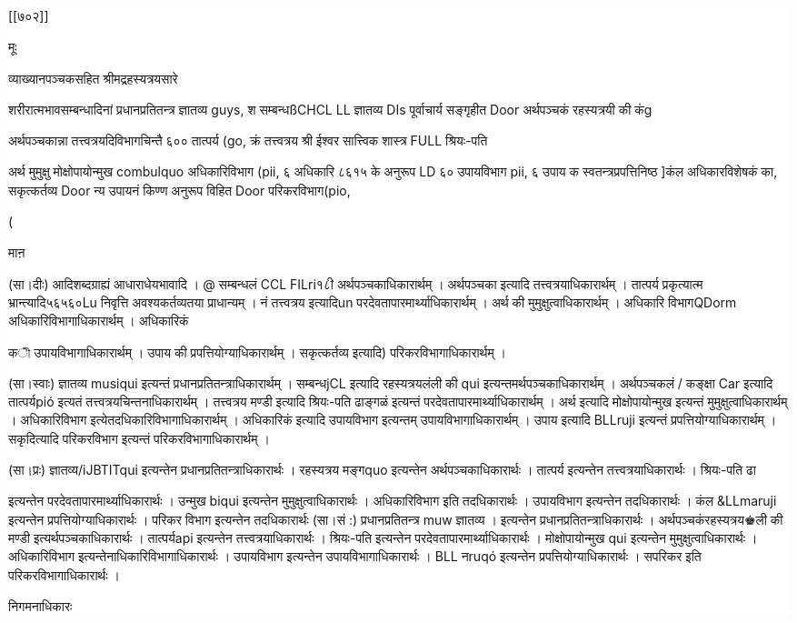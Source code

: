 
[[७०२]]


मूः 



व्याख्यानपञ्चकसहित श्रीमद्रहस्यत्रयसारे 


शरीरात्मभावसम्बन्धादिनां प्रधानप्रतितन्त्र ज्ञातव्य guys, श सम्बन्धßCHCL LL ज्ञातव्य DIs पूर्वाचार्य सङ्गृहीत Door अर्थपञ्चकं रहस्यत्रयी की कंg 


अर्थपञ्चकान्ना तत्त्वत्रयदिविभागचिन्तै ६०० तात्पर्य (go, क्रं तत्त्वत्रय श्री ईश्वर सात्त्विक शास्त्र FULL श्रियः-पति 


अर्थ मुमुक्षु मोक्षोपायोन्मुख combulquo अधिकारिविभाग (pii, ६ अधिकारि ८६१५ के अनुरूप LD ६० उपायविभाग pii, ६ उपाय क स्वतन्त्रप्रपत्तिनिष्ठ ]कंल अधिकारविशेषकं का, सकृत्कर्तव्य Door न्य उपायनं किण्ण अनुरूप विहित Door परिकरविभाग(pio, 


( 


माऩ 


(सा।दीः) आदिशब्दग्राह्यं आधाराधेयभावादि । @ सम्बन्धलं CCL FILri१८ी अर्थपञ्चकाधिकारार्थम् । अर्थपञ्चका इत्यादि तत्त्वत्रयाधिकारार्थम् । तात्पर्य प्रकृत्यात्म भ्रान्त्यादि५६५६०Lu निवृत्ति अवश्यकर्तव्यतया प्राधान्यम् । नं तत्त्वत्रय इत्यादिun परदेवतापारमार्थ्याधिकारार्थम् । अर्थ की मुमुक्षुत्वाधिकारार्थम् । अधिकारि विभागQDorm अधिकारिविभागाधिकारार्थम् । अधिकारिकं 


कী उपायविभागाधिकारार्थम् । उपाय की प्रपत्तियोग्याधिकारार्थम् । सकृत्कर्तव्य इत्यादि) परिकरविभागाधिकारार्थम् । 


(सा।स्वाः) ज्ञातव्य musiqui इत्यन्तं प्रधानप्रतितन्त्राधिकारार्थम् । सम्बन्धjCL इत्यादि रहस्यत्रयलंली की qui इत्यन्तमर्थपञ्चकाधिकारार्थम् । अर्थपञ्चकलं / कङ्क्षा Car इत्यादि तात्पर्यpió इत्यतं तत्त्वत्रयचिन्तनाधिकारार्थम् । तत्त्वत्रय मण्डी इत्यादि श्रियः-पति ढाङ्गळं इत्यन्तं परदेवतापारमार्थ्याधिकारार्थम् । अर्थ इत्यादि मोक्षोपायोन्मुख इत्यन्तं मुमुक्षुत्वाधिकारार्थम् । अधिकारिविभाग इत्येतदधिकारिविभागाधिकारार्थम् । अधिकारिकं इत्यादि उपायविभाग इत्यन्तम् उपायविभागाधिकारार्थम् । उपाय इत्यादि BLLruji इत्यन्तं प्रपत्तियोग्याधिकारार्थम् । सकृदित्यादि परिकरविभाग इत्यन्तं परिकरविभागाधिकारार्थम् । 


(सा।प्रः) ज्ञातव्य/iJBTITqui इत्यन्तेन प्रधानप्रतितन्त्राधिकारार्थः । रहस्यत्रय मङ्गquo इत्यन्तेन अर्थपञ्चकाधिकारार्थः । तात्पर्य इत्यन्तेन तत्त्वत्रयाधिकारार्थः । श्रियः-पति ढा 


इत्यन्तेन परदेवतापारमार्थ्याधिकारार्थः । उन्मुख biqui इत्यन्तेन मुमुक्षुत्वाधिकारार्थः । अधिकारिविभाग इति तदधिकारार्थः । उपायविभाग इत्यन्तेन तदधिकारार्थः । कंल &LLmaruji इत्यन्तेन प्रपत्तियोग्याधिकारार्थः । परिकर विभाग इत्यन्तेन तदधिकारार्थः (सा।सं :) प्रधानप्रतितन्त्र muw ज्ञातव्य । इत्यन्तेन प्रधानप्रतितन्त्राधिकारार्थः । अर्थपञ्चकंरहस्यत्रय♚ली की मण्डी इत्यर्थपञ्चकाधिकारार्थः । तात्पर्यapi इत्यन्तेन तत्त्वत्रयाधिकारार्थः । श्रियः-पति इत्यन्तेन परदेवतापारमार्थ्याधिकारार्थः । मोक्षोपायोन्मुख qui इत्यन्तेन मुमुक्षुत्वाधिकारार्थः । अधिकारिविभाग इत्यन्तेनाधिकारिविभागाधिकारार्थः । उपायविभाग इत्यन्तेन उपायविभागाधिकारार्थः । BLL नruqó इत्यन्तेन प्रपत्तियोग्याधिकारार्थः । सपरिकर इति परिकरविभागाधिकारार्थः । 


निगमनाधिकारः 

